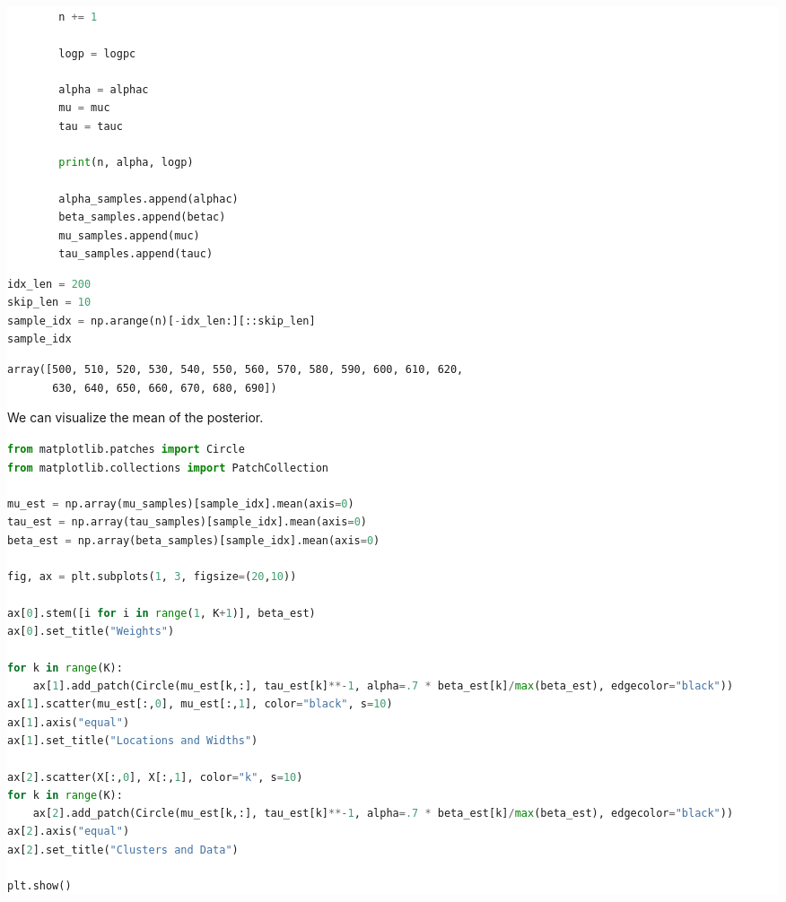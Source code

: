 ```python
        n += 1
        
        logp = logpc
        
        alpha = alphac
        mu = muc
        tau = tauc
        
        print(n, alpha, logp)
        
        alpha_samples.append(alphac)
        beta_samples.append(betac)
        mu_samples.append(muc)
        tau_samples.append(tauc)        
```

 



```python
idx_len = 200
skip_len = 10
sample_idx = np.arange(n)[-idx_len:][::skip_len]
sample_idx
```




    array([500, 510, 520, 530, 540, 550, 560, 570, 580, 590, 600, 610, 620,
           630, 640, 650, 660, 670, 680, 690])



We can visualize the mean of the posterior.


```python
from matplotlib.patches import Circle
from matplotlib.collections import PatchCollection

mu_est = np.array(mu_samples)[sample_idx].mean(axis=0)
tau_est = np.array(tau_samples)[sample_idx].mean(axis=0)
beta_est = np.array(beta_samples)[sample_idx].mean(axis=0)

fig, ax = plt.subplots(1, 3, figsize=(20,10))

ax[0].stem([i for i in range(1, K+1)], beta_est)
ax[0].set_title("Weights")

for k in range(K):
    ax[1].add_patch(Circle(mu_est[k,:], tau_est[k]**-1, alpha=.7 * beta_est[k]/max(beta_est), edgecolor="black"))  
ax[1].scatter(mu_est[:,0], mu_est[:,1], color="black", s=10)
ax[1].axis("equal")
ax[1].set_title("Locations and Widths")

ax[2].scatter(X[:,0], X[:,1], color="k", s=10)
for k in range(K):
    ax[2].add_patch(Circle(mu_est[k,:], tau_est[k]**-1, alpha=.7 * beta_est[k]/max(beta_est), edgecolor="black"))  
ax[2].axis("equal")
ax[2].set_title("Clusters and Data")

plt.show()
```

